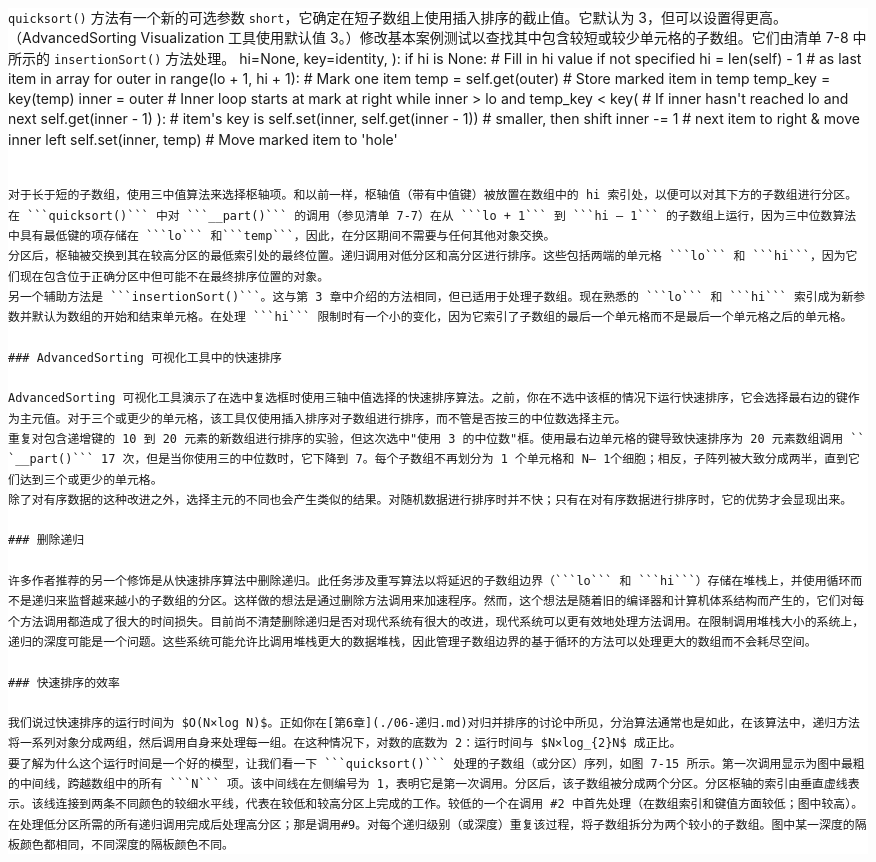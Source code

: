 ```quicksort()``` 方法有一个新的可选参数 ```short```，它确定在短子数组上使用插入排序的截止值。它默认为 3，但可以设置得更高。 （AdvancedSorting Visualization 工具使用默认值 3。）修改基本案例测试以查找其中包含较短或较少单元格的子数组。它们由清单 7-8 中所示的 ```insertionSort()``` 方法处理。
    hi=None,
    key=identity,
):
    if hi is None:  # Fill in hi value if not specified
        hi = len(self) - 1  # as last item in array
    for outer in range(lo + 1, hi + 1):  # Mark one item
        temp = self.get(outer)  # Store marked item in temp
        temp_key = key(temp)
        inner = outer  # Inner loop starts at mark at right
        while inner > lo and temp_key < key(  # If inner hasn't reached lo and next
            self.get(inner - 1)
        ):  # item's key is
            self.set(inner, self.get(inner - 1))  # smaller, then shift
            inner -= 1  # next item to right & move inner left
        self.set(inner, temp)  # Move marked item to 'hole'
```

对于长于短的子数组，使用三中值算法来选择枢轴项。和以前一样，枢轴值（带有中值键）被放置在数组中的 hi 索引处，以便可以对其下方的子数组进行分区。在 ```quicksort()``` 中对 ```__part()``` 的调用（参见清单 7-7）在从 ```lo + 1``` 到 ```hi – 1``` 的子数组上运行，因为三中位数算法中具有最低键的项存储在 ```lo``` 和```temp```，因此，在分区期间不需要与任何其他对象交换。
分区后，枢轴被交换到其在较高分区的最低索引处的最终位置。递归调用对低分区和高分区进行排序。这些包括两端的单元格 ```lo``` 和 ```hi```，因为它们现在包含位于正确分区中但可能不在最终排序位置的对象。
另一个辅助方法是 ```insertionSort()```。这与第 3 章中介绍的方法相同，但已适用于处理子数组。现在熟悉的 ```lo``` 和 ```hi``` 索引成为新参数并默认为数组的开始和结束单元格。在处理 ```hi``` 限制时有一个小的变化，因为它索引了子数组的最后一个单元格而不是最后一个单元格之后的单元格。

### AdvancedSorting 可视化工具中的快速排序

AdvancedSorting 可视化工具演示了在选中复选框时使用三轴中值选择的快速排序算法。之前，你在不选中该框的情况下运行快速排序，它会选择最右边的键作为主元值。对于三个或更少的单元格，该工具仅使用插入排序对子数组进行排序，而不管是否按三的中位数选择主元。
重复对包含递增键的 10 到 20 元素的新数组进行排序的实验，但这次选中"使用 3 的中位数"框。使用最右边单元格的键导致快速排序为 20 元素数组调用 ```__part()``` 17 次，但是当你使用三的中位数时，它下降到 7。每个子数组不再划分为 1 个单元格和 N– 1个细胞；相反，子阵列被大致分成两半，直到它们达到三个或更少的单元格。
除了对有序数据的这种改进之外，选择主元的不同也会产生类似的结果。对随机数据进行排序时并不快；只有在对有序数据进行排序时，它的优势才会显现出来。

### 删除递归

许多作者推荐的另一个修饰是从快速排序算法中删除递归。此任务涉及重写算法以将延迟的子数组边界（```lo``` 和 ```hi```）存储在堆栈上，并使用循环而不是递归来监督越来越小的子数组的分区。这样做的想法是通过删除方法调用来加速程序。然而，这个想法是随着旧的编译器和计算机体系结构而产生的，它们对每个方法调用都造成了很大的时间损失。目前尚不清楚删除递归是否对现代系统有很大的改进，现代系统可以更有效地处理方法调用。在限制调用堆栈大小的系统上，递归的深度可能是一个问题。这些系统可能允许比调用堆栈更大的数据堆栈，因此管理子数组边界的基于循环的方法可以处理更大的数组而不会耗尽空间。

### 快速排序的效率

我们说过快速排序的运行时间为 $O(N×log N)$。正如你在[第6章](./06-递归.md)对归并排序的讨论中所见，分治算法通常也是如此，在该算法中，递归方法将一系列对象分成两组，然后调用自身来处理每一组。在这种情况下，对数的底数为 2：运行时间与 $N×log_{2}N$ 成正比。
要了解为什么这个运行时间是一个好的模型，让我们看一下 ```quicksort()``` 处理的子数组（或分区）序列，如图 7-15 所示。第一次调用显示为图中最粗的中间线，跨越数组中的所有 ```N``` 项。该中间线在左侧编号为 1，表明它是第一次调用。分区后，该子数组被分成两个分区。分区枢轴的索引由垂直虚线表示。该线连接到两条不同颜色的较细水平线，代表在较低和较高分区上完成的工作。较低的一个在调用 #2 中首先处理（在数组索引和键值方面较低；图中较高）。在处理低分区所需的所有递归调用完成后处理高分区；那是调用#9。对每个递归级别（或深度）重复该过程，将子数组拆分为两个较小的子数组。图中某一深度的隔板颜色都相同，不同深度的隔板颜色不同。
